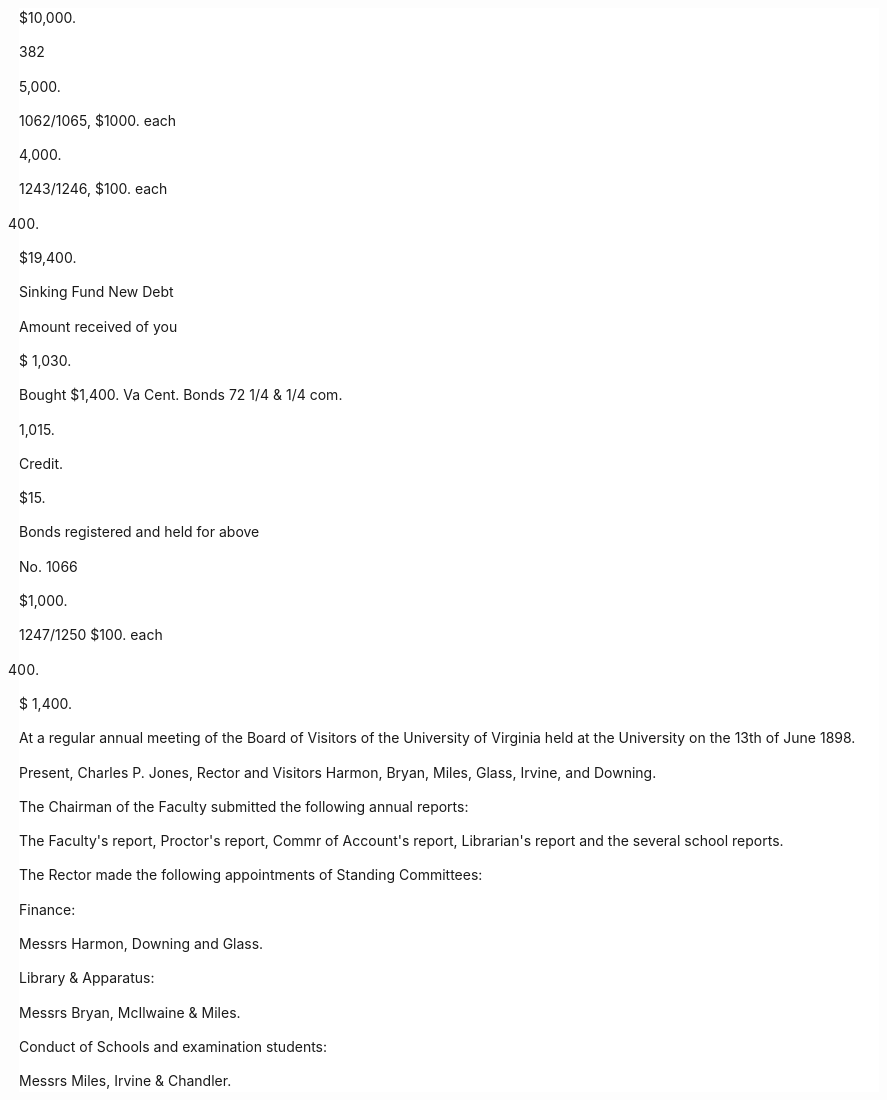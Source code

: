 $10,000.

382

5,000.

1062/1065, $1000. each

4,000.

1243/1246, $100. each

400.

$19,400.

Sinking Fund New Debt

Amount received of you

$ 1,030.

Bought $1,400. Va Cent. Bonds 72 1/4 & 1/4 com.

1,015.

Credit.

$15.

Bonds registered and held for above

No. 1066

$1,000.

1247/1250 $100. each

400.

$ 1,400.

At a regular annual meeting of the Board of Visitors of the University of Virginia held at the University on the 13th of June 1898.

Present, Charles P. Jones, Rector and Visitors Harmon, Bryan, Miles, Glass, Irvine, and Downing.

The Chairman of the Faculty submitted the following annual reports:

The Faculty's report, Proctor's report, Commr of Account's report, Librarian's report and the several school reports.

The Rector made the following appointments of Standing Committees:

Finance:

Messrs Harmon, Downing and Glass.

Library & Apparatus:

Messrs Bryan, McIlwaine & Miles.

Conduct of Schools and examination students:

Messrs Miles, Irvine & Chandler.
